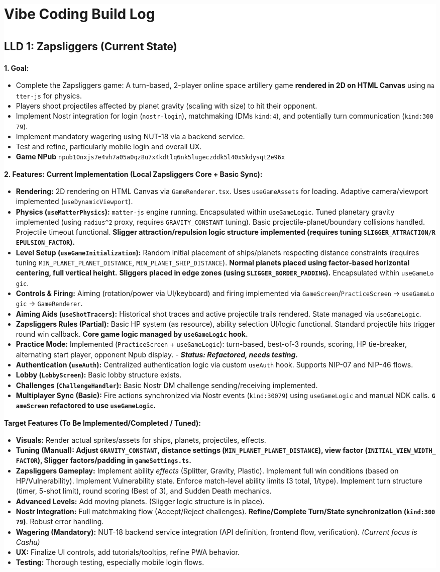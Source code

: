 # Vibe Coding Build Log

## LLD 1: Zapsliggers (Current State)

**1. Goal:**
   - Complete the Zapsliggers game: A turn-based, 2-player online space artillery game **rendered in 2D on HTML Canvas** using `matter-js` for physics.
   - Players shoot projectiles affected by planet gravity (scaling with size) to hit their opponent.
   - Implement Nostr integration for login (`nostr-login`), matchmaking (DMs `kind:4`), and potentially turn communication (`kind:30079`).
   - Implement mandatory wagering using NUT-18 via a backend service.
   - Test and refine, particularly mobile login and overall UX.
   - **Game NPub** `npub10nxjs7e4vh7a05a0qz8u7x4kdtlq6nk5lugeczddk5l40x5kdysqt2e96x`

**2. Features:**
   **Current Implementation (Local Zapsliggers Core + Basic Sync):**
   - **Rendering:** 2D rendering on HTML Canvas via `GameRenderer.tsx`. Uses `useGameAssets` for loading. Adaptive camera/viewport implemented (`useDynamicViewport`).
   - **Physics (`useMatterPhysics`):** `matter-js` engine running. Encapsulated within `useGameLogic`. Tuned planetary gravity implemented (using `radius^2` proxy, requires `GRAVITY_CONSTANT` tuning). Basic projectile-planet/boundary collisions handled. Projectile timeout functional. **Sligger attraction/repulsion logic structure implemented (requires tuning `SLIGGER_ATTRACTION/REPULSION_FACTOR`).**
   - **Level Setup (`useGameInitialization`):** Random initial placement of ships/planets respecting distance constraints (requires tuning `MIN_PLANET_PLANET_DISTANCE`, `MIN_PLANET_SHIP_DISTANCE`). **Normal planets placed using factor-based horizontal centering, full vertical height.** **Sliggers placed in edge zones (using `SLIGGER_BORDER_PADDING`).** Encapsulated within `useGameLogic`.
   - **Controls & Firing:** Aiming (rotation/power via UI/keyboard) and firing implemented via `GameScreen`/`PracticeScreen` -> `useGameLogic` -> `GameRenderer`.
   - **Aiming Aids (`useShotTracers`):** Historical shot traces and active projectile trails rendered. State managed via `useGameLogic`.
   - **Zapsliggers Rules (Partial):** Basic HP system (as resource), ability selection UI/logic functional. Standard projectile hits trigger round win callback. **Core game logic managed by `useGameLogic` hook.**
   - **Practice Mode:** Implemented (`PracticeScreen` + `useGameLogic`): turn-based, best-of-3 rounds, scoring, HP tie-breaker, alternating start player, opponent Npub display. - ***Status: Refactored, needs testing.***
   - **Authentication (`useAuth`):** Centralized authentication logic via custom `useAuth` hook. Supports NIP-07 and NIP-46 flows.
   - **Lobby (`LobbyScreen`):** Basic lobby structure exists.
   - **Challenges (`ChallengeHandler`):** Basic Nostr DM challenge sending/receiving implemented.
   - **Multiplayer Sync (Basic):** Fire actions synchronized via Nostr events (`kind:30079`) using `useGameLogic` and manual NDK calls. **`GameScreen` refactored to use `useGameLogic`.**

   **Target Features (To Be Implemented/Completed / Tuned):**
   - **Visuals:** Render actual sprites/assets for ships, planets, projectiles, effects.
   - **Tuning (Manual): Adjust `GRAVITY_CONSTANT`, distance settings (`MIN_PLANET_PLANET_DISTANCE`), view factor (`INITIAL_VIEW_WIDTH_FACTOR`), Sligger factors/padding in `gameSettings.ts`.**
   - **Zapsliggers Gameplay:** Implement ability *effects* (Splitter, Gravity, Plastic). Implement full win conditions (based on HP/Vulnerability). Implement Vulnerability state. Enforce match-level ability limits (3 total, 1/type). Implement turn structure (timer, 5-shot limit), round scoring (Best of 3), and Sudden Death mechanics.
   - **Advanced Levels:** Add moving planets. (Sligger logic structure is in place).
   - **Nostr Integration:** Full matchmaking flow (Accept/Reject challenges). **Refine/Complete Turn/State synchronization (`kind:30079`)**. Robust error handling.
   - **Wagering (Mandatory):** NUT-18 backend service integration (API definition, frontend flow, verification). *(Current focus is Cashu)*
   - **UX:** Finalize UI controls, add tutorials/tooltips, refine PWA behavior.
   - **Testing:** Thorough testing, especially mobile login flows.
